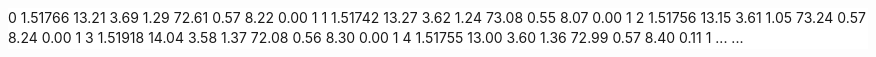   <tbody>
    <tr>
      <th>0</th>
      <td>1.51766</td>
      <td>13.21</td>
      <td>3.69</td>
      <td>1.29</td>
      <td>72.61</td>
      <td>0.57</td>
      <td>8.22</td>
      <td>0.00</td>
      <td>1</td>
    </tr>
    <tr>
      <th>1</th>
      <td>1.51742</td>
      <td>13.27</td>
      <td>3.62</td>
      <td>1.24</td>
      <td>73.08</td>
      <td>0.55</td>
      <td>8.07</td>
      <td>0.00</td>
      <td>1</td>
    </tr>
    <tr>
      <th>2</th>
      <td>1.51756</td>
      <td>13.15</td>
      <td>3.61</td>
      <td>1.05</td>
      <td>73.24</td>
      <td>0.57</td>
      <td>8.24</td>
      <td>0.00</td>
      <td>1</td>
    </tr>
    <tr>
      <th>3</th>
      <td>1.51918</td>
      <td>14.04</td>
      <td>3.58</td>
      <td>1.37</td>
      <td>72.08</td>
      <td>0.56</td>
      <td>8.30</td>
      <td>0.00</td>
      <td>1</td>
    </tr>
    <tr>
      <th>4</th>
      <td>1.51755</td>
      <td>13.00</td>
      <td>3.60</td>
      <td>1.36</td>
      <td>72.99</td>
      <td>0.57</td>
      <td>8.40</td>
      <td>0.11</td>
      <td>1</td>
    </tr>
    <tr>
      <th>...</th>
      <td>...</td>